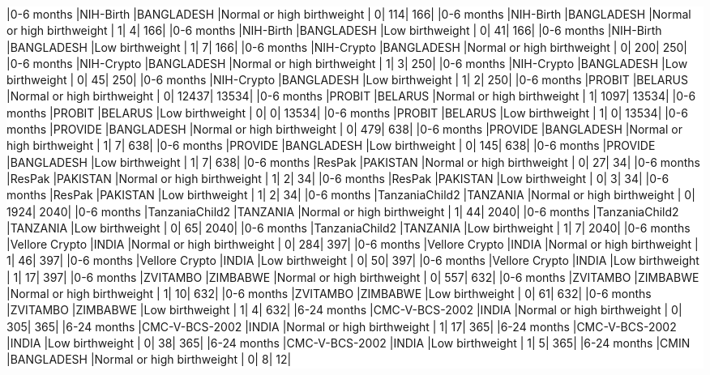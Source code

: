 |0-6 months  |NIH-Birth      |BANGLADESH   |Normal or high birthweight |         0|    114|   166|
|0-6 months  |NIH-Birth      |BANGLADESH   |Normal or high birthweight |         1|      4|   166|
|0-6 months  |NIH-Birth      |BANGLADESH   |Low birthweight            |         0|     41|   166|
|0-6 months  |NIH-Birth      |BANGLADESH   |Low birthweight            |         1|      7|   166|
|0-6 months  |NIH-Crypto     |BANGLADESH   |Normal or high birthweight |         0|    200|   250|
|0-6 months  |NIH-Crypto     |BANGLADESH   |Normal or high birthweight |         1|      3|   250|
|0-6 months  |NIH-Crypto     |BANGLADESH   |Low birthweight            |         0|     45|   250|
|0-6 months  |NIH-Crypto     |BANGLADESH   |Low birthweight            |         1|      2|   250|
|0-6 months  |PROBIT         |BELARUS      |Normal or high birthweight |         0|  12437| 13534|
|0-6 months  |PROBIT         |BELARUS      |Normal or high birthweight |         1|   1097| 13534|
|0-6 months  |PROBIT         |BELARUS      |Low birthweight            |         0|      0| 13534|
|0-6 months  |PROBIT         |BELARUS      |Low birthweight            |         1|      0| 13534|
|0-6 months  |PROVIDE        |BANGLADESH   |Normal or high birthweight |         0|    479|   638|
|0-6 months  |PROVIDE        |BANGLADESH   |Normal or high birthweight |         1|      7|   638|
|0-6 months  |PROVIDE        |BANGLADESH   |Low birthweight            |         0|    145|   638|
|0-6 months  |PROVIDE        |BANGLADESH   |Low birthweight            |         1|      7|   638|
|0-6 months  |ResPak         |PAKISTAN     |Normal or high birthweight |         0|     27|    34|
|0-6 months  |ResPak         |PAKISTAN     |Normal or high birthweight |         1|      2|    34|
|0-6 months  |ResPak         |PAKISTAN     |Low birthweight            |         0|      3|    34|
|0-6 months  |ResPak         |PAKISTAN     |Low birthweight            |         1|      2|    34|
|0-6 months  |TanzaniaChild2 |TANZANIA     |Normal or high birthweight |         0|   1924|  2040|
|0-6 months  |TanzaniaChild2 |TANZANIA     |Normal or high birthweight |         1|     44|  2040|
|0-6 months  |TanzaniaChild2 |TANZANIA     |Low birthweight            |         0|     65|  2040|
|0-6 months  |TanzaniaChild2 |TANZANIA     |Low birthweight            |         1|      7|  2040|
|0-6 months  |Vellore Crypto |INDIA        |Normal or high birthweight |         0|    284|   397|
|0-6 months  |Vellore Crypto |INDIA        |Normal or high birthweight |         1|     46|   397|
|0-6 months  |Vellore Crypto |INDIA        |Low birthweight            |         0|     50|   397|
|0-6 months  |Vellore Crypto |INDIA        |Low birthweight            |         1|     17|   397|
|0-6 months  |ZVITAMBO       |ZIMBABWE     |Normal or high birthweight |         0|    557|   632|
|0-6 months  |ZVITAMBO       |ZIMBABWE     |Normal or high birthweight |         1|     10|   632|
|0-6 months  |ZVITAMBO       |ZIMBABWE     |Low birthweight            |         0|     61|   632|
|0-6 months  |ZVITAMBO       |ZIMBABWE     |Low birthweight            |         1|      4|   632|
|6-24 months |CMC-V-BCS-2002 |INDIA        |Normal or high birthweight |         0|    305|   365|
|6-24 months |CMC-V-BCS-2002 |INDIA        |Normal or high birthweight |         1|     17|   365|
|6-24 months |CMC-V-BCS-2002 |INDIA        |Low birthweight            |         0|     38|   365|
|6-24 months |CMC-V-BCS-2002 |INDIA        |Low birthweight            |         1|      5|   365|
|6-24 months |CMIN           |BANGLADESH   |Normal or high birthweight |         0|      8|    12|